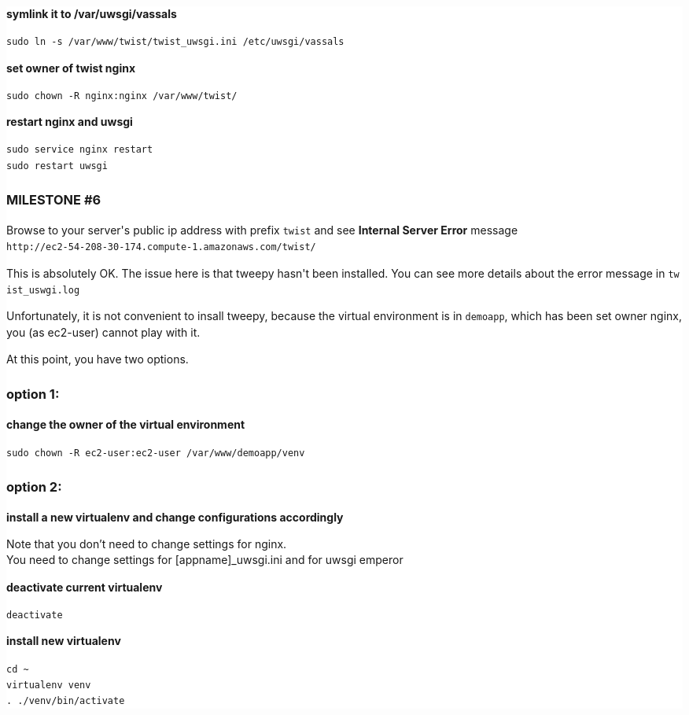 **symlink it to /var/uwsgi/vassals**

```
sudo ln -s /var/www/twist/twist_uwsgi.ini /etc/uwsgi/vassals 
```

**set owner of twist nginx**

```
sudo chown -R nginx:nginx /var/www/twist/ 
```

**restart nginx and uwsgi**

```
sudo service nginx restart
sudo restart uwsgi
```

### MILESTONE #6
Browse to your server's public ip address with prefix `twist` and see **Internal Server Error** message  
`http://ec2-54-208-30-174.compute-1.amazonaws.com/twist/`

This is absolutely OK. The issue here is that tweepy hasn't been installed. You can see more details about the error message in `twist_uswgi.log`

Unfortunately, it is not convenient to insall tweepy, because the virtual environment is in `demoapp`, which has been set owner nginx, you (as ec2-user) cannot play with it.

At this point, you have two options.

### option 1:
**change the owner of the virtual environment**

```
sudo chown -R ec2-user:ec2-user /var/www/demoapp/venv
```

### option 2:
**install a new virtualenv and change configurations accordingly**

Note that you don’t need to change settings for nginx.  
You need to change settings for [appname]_uwsgi.ini and for uwsgi emperor

**deactivate current virtualenv**

```
deactivate
```

**install new virtualenv**

```
cd ~
virtualenv venv
. ./venv/bin/activate
```
